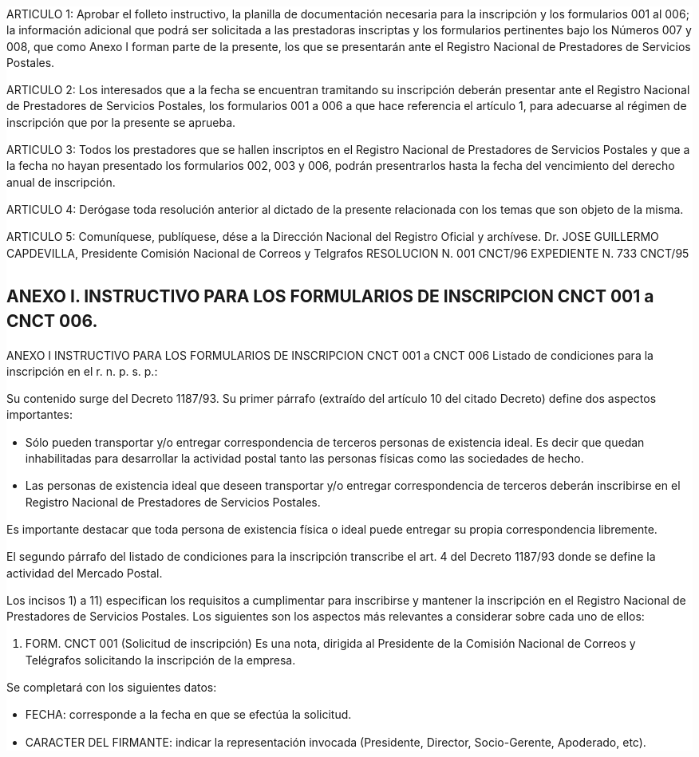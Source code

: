 ARTICULO 1: Aprobar el folleto instructivo, la planilla de documentación necesaria para la inscripción y los formularios 001 al 006; la información adicional que podrá ser solicitada a las prestadoras inscriptas y los formularios pertinentes bajo los Números 007 y 008, que como Anexo I forman parte de la presente, los que se presentarán ante el Registro Nacional de Prestadores de Servicios Postales.

ARTICULO 2: Los interesados que a la fecha se encuentran tramitando su inscripción deberán presentar ante el Registro Nacional de Prestadores de Servicios Postales, los formularios 001 a 006 a que hace referencia el artículo 1, para adecuarse al régimen de inscripción que por la presente se aprueba.

ARTICULO 3: Todos los prestadores que se hallen inscriptos en el Registro Nacional de Prestadores de Servicios Postales y que a la fecha no hayan presentado los formularios 002, 003 y 006, podrán presentrarlos hasta la fecha del vencimiento del derecho anual de inscripción.

ARTICULO 4: Derógase toda resolución anterior al dictado de la presente relacionada con los temas que son objeto de la misma.

ARTICULO 5: Comuníquese, publíquese, dése a la Dirección Nacional del Registro Oficial y archívese. Dr. JOSE GUILLERMO CAPDEVILLA, Presidente Comisión Nacional de Correos y Telgrafos RESOLUCION N. 001 CNCT/96 EXPEDIENTE N. 733 CNCT/95

## ANEXO I. INSTRUCTIVO PARA LOS FORMULARIOS DE INSCRIPCION CNCT 001 a CNCT 006.

<a id="1"></a>
ANEXO I INSTRUCTIVO PARA LOS FORMULARIOS DE INSCRIPCION CNCT 001 a CNCT 006 Listado de condiciones para la inscripción en el r. n. p. s. p.:

Su contenido surge del Decreto 1187/93. Su primer párrafo (extraído del artículo 10 del citado Decreto) define dos aspectos importantes:

- Sólo pueden transportar y/o entregar correspondencia de terceros personas de existencia ideal. Es decir que quedan inhabilitadas para desarrollar la actividad postal tanto las personas físicas como las sociedades de hecho.

- Las personas de existencia ideal que deseen transportar y/o entregar correspondencia de terceros deberán inscribirse en el Registro Nacional de Prestadores de Servicios Postales.

Es importante destacar que toda persona de existencia física o ideal puede entregar su propia correspondencia libremente.

El segundo párrafo del listado de condiciones para la inscripción transcribe el art. 4 del Decreto 1187/93 donde se define la actividad del Mercado Postal.

Los incisos 1) a 11) especifican los requisitos a cumplimentar para inscribirse y mantener la inscripción en el Registro Nacional de Prestadores de Servicios Postales. Los siguientes son los aspectos más relevantes a considerar sobre cada uno de ellos:

1) FORM. CNCT 001 (Solicitud de inscripción) Es una nota, dirigida al Presidente de la Comisión Nacional de Correos y Telégrafos solicitando la inscripción de la empresa.

Se completará  con los siguientes datos:

- FECHA: corresponde a la fecha en que se efectúa la solicitud.

- CARACTER DEL FIRMANTE: indicar la representación invocada (Presidente, Director, Socio-Gerente, Apoderado, etc).
